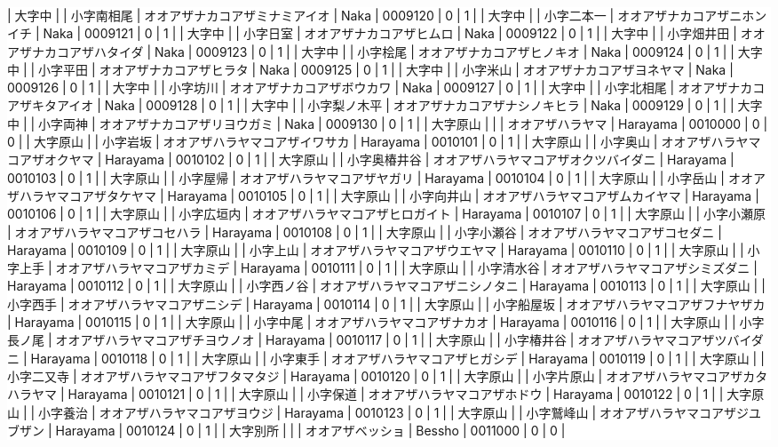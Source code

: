 | 大字中 |  | 小字南相尾 | オオアザナカコアザミナミアイオ | Naka | 0009120 | 0 | 1 |
| 大字中 |  | 小字二本一 | オオアザナカコアザニホンイチ | Naka | 0009121 | 0 | 1 |
| 大字中 |  | 小字日室 | オオアザナカコアザヒムロ | Naka | 0009122 | 0 | 1 |
| 大字中 |  | 小字畑井田 | オオアザナカコアザハタイダ | Naka | 0009123 | 0 | 1 |
| 大字中 |  | 小字桧尾 | オオアザナカコアザヒノキオ | Naka | 0009124 | 0 | 1 |
| 大字中 |  | 小字平田 | オオアザナカコアザヒラタ | Naka | 0009125 | 0 | 1 |
| 大字中 |  | 小字米山 | オオアザナカコアザヨネヤマ | Naka | 0009126 | 0 | 1 |
| 大字中 |  | 小字坊川 | オオアザナカコアザボウカワ | Naka | 0009127 | 0 | 1 |
| 大字中 |  | 小字北相尾 | オオアザナカコアザキタアイオ | Naka | 0009128 | 0 | 1 |
| 大字中 |  | 小字梨ノ木平 | オオアザナカコアザナシノキヒラ | Naka | 0009129 | 0 | 1 |
| 大字中 |  | 小字両神 | オオアザナカコアザリヨウガミ | Naka | 0009130 | 0 | 1 |
| 大字原山 |  |  | オオアザハラヤマ | Harayama | 0010000 | 0 | 0 |
| 大字原山 |  | 小字岩坂 | オオアザハラヤマコアザイワサカ | Harayama | 0010101 | 0 | 1 |
| 大字原山 |  | 小字奥山 | オオアザハラヤマコアザオクヤマ | Harayama | 0010102 | 0 | 1 |
| 大字原山 |  | 小字奥椿井谷 | オオアザハラヤマコアザオクツバイダニ | Harayama | 0010103 | 0 | 1 |
| 大字原山 |  | 小字屋帰 | オオアザハラヤマコアザヤガリ | Harayama | 0010104 | 0 | 1 |
| 大字原山 |  | 小字岳山 | オオアザハラヤマコアザタケヤマ | Harayama | 0010105 | 0 | 1 |
| 大字原山 |  | 小字向井山 | オオアザハラヤマコアザムカイヤマ | Harayama | 0010106 | 0 | 1 |
| 大字原山 |  | 小字広垣内 | オオアザハラヤマコアザヒロガイト | Harayama | 0010107 | 0 | 1 |
| 大字原山 |  | 小字小瀬原 | オオアザハラヤマコアザコセハラ | Harayama | 0010108 | 0 | 1 |
| 大字原山 |  | 小字小瀬谷 | オオアザハラヤマコアザコセダニ | Harayama | 0010109 | 0 | 1 |
| 大字原山 |  | 小字上山 | オオアザハラヤマコアザウエヤマ | Harayama | 0010110 | 0 | 1 |
| 大字原山 |  | 小字上手 | オオアザハラヤマコアザカミデ | Harayama | 0010111 | 0 | 1 |
| 大字原山 |  | 小字清水谷 | オオアザハラヤマコアザシミズダニ | Harayama | 0010112 | 0 | 1 |
| 大字原山 |  | 小字西ノ谷 | オオアザハラヤマコアザニシノタニ | Harayama | 0010113 | 0 | 1 |
| 大字原山 |  | 小字西手 | オオアザハラヤマコアザニシデ | Harayama | 0010114 | 0 | 1 |
| 大字原山 |  | 小字船屋坂 | オオアザハラヤマコアザフナヤザカ | Harayama | 0010115 | 0 | 1 |
| 大字原山 |  | 小字中尾 | オオアザハラヤマコアザナカオ | Harayama | 0010116 | 0 | 1 |
| 大字原山 |  | 小字長ノ尾 | オオアザハラヤマコアザチヨウノオ | Harayama | 0010117 | 0 | 1 |
| 大字原山 |  | 小字椿井谷 | オオアザハラヤマコアザツバイダニ | Harayama | 0010118 | 0 | 1 |
| 大字原山 |  | 小字東手 | オオアザハラヤマコアザヒガシデ | Harayama | 0010119 | 0 | 1 |
| 大字原山 |  | 小字二又寺 | オオアザハラヤマコアザフタマタジ | Harayama | 0010120 | 0 | 1 |
| 大字原山 |  | 小字片原山 | オオアザハラヤマコアザカタハラヤマ | Harayama | 0010121 | 0 | 1 |
| 大字原山 |  | 小字保道 | オオアザハラヤマコアザホドウ | Harayama | 0010122 | 0 | 1 |
| 大字原山 |  | 小字養治 | オオアザハラヤマコアザヨウジ | Harayama | 0010123 | 0 | 1 |
| 大字原山 |  | 小字鷲峰山 | オオアザハラヤマコアザジユブザン | Harayama | 0010124 | 0 | 1 |
| 大字別所 |  |  | オオアザベッショ | Bessho | 0011000 | 0 | 0 |